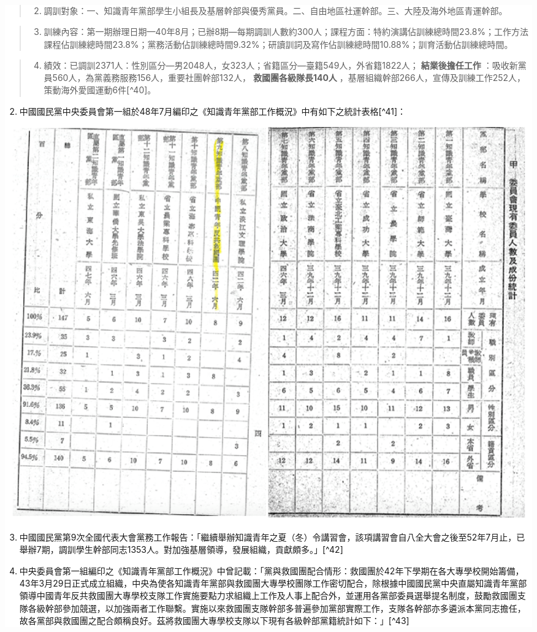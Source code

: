    > 2. 調訓對象：一、知識青年黨部學生小組長及基層幹部與優秀黨員。二、自由地區社運幹部。三、大陸及海外地區青運幹部。

   > 3. 訓練內容：第一期辦理日期—40年8月；已辦8期—每期調訓人數約300人；課程方面：特約演講佔訓練總時間23.8%；工作方法課程佔訓練總時間23.8%；黨務活動佔訓練總時間9.32%；研讀訓詞及寫作佔訓練總時間10.88%；訓育活動佔訓練總時間。

   > 4. 績效：已調訓2371人：性別區分—男2048人，女323人；省籍區分—臺籍549人，外省籍1822人； **結業後擔任工作** ：吸收新黨員560人，為黨義務服務156人，重要社團幹部132人， **救國團各級隊長140人** ，基層組織幹部266人，宣傳及訓練工作252人，策動海外愛國運動6件[^40]。

2. 中國國民黨中央委員會第一組於48年7月編印之《知識青年黨部工作概況》中有如下之統計表格[^41]：

![](images/cyc_2/image20.png)

3. 中國國民黨第9次全國代表大會黨務工作報告：「繼續舉辦知識青年之夏（冬）令講習會，該項講習會自八全大會之後至52年7月止，已舉辦7期，調訓學生幹部同志1353人。對加強基層領導，發展組織，貢獻頗多。」[^42]

4. 中央委員會第一組編印之《知識青年黨部工作概況》中曾記載：「黨與救國團配合情形：救國團於42年下學期在各大專學校開始籌備，43年3月29日正式成立組織，中央為使各知識青年黨部與救國團大專學校團隊工作密切配合，除根據中國國民黨中央直屬知識青年黨部領導中國青年反共救國團大專學校支隊工作實施要點力求組織上工作及人事上配合外，並運用各黨部委員選舉提名制度，鼓勵救國團支隊各級幹部參加競選，以加強兩者工作聯繫。實施以來救國團支隊幹部多普遍參加黨部實際工作，支隊各幹部亦多遴派本黨同志擔任，故各黨部與救國團之配合頗稱良好。茲將救國團大專學校支隊以下現有各級幹部黨籍統計如下：」[^43]
